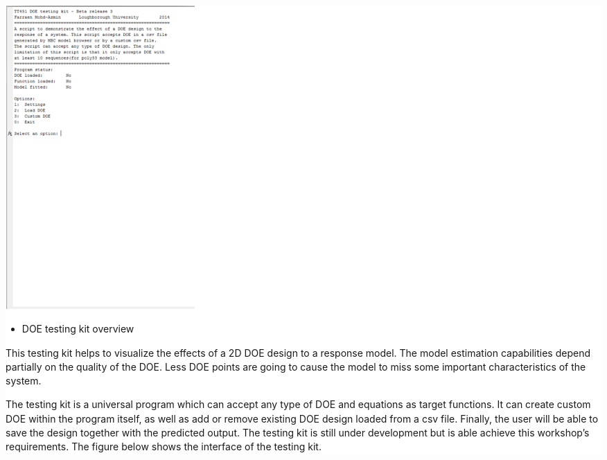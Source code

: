 ![image](figs/lab2/fig_25_undock_command_window_2.png)

- DOE testing kit overview

This testing kit helps to visualize the effects of a 2D DOE design to a response model. The model estimation capabilities depend partially on the quality of the DOE. Less DOE points are going to cause the model to miss some important characteristics of the system.

The testing kit is a universal program which can accept any type of DOE and equations as target functions. It can create custom DOE within the program itself, as well as add or remove existing DOE design loaded from a csv file. Finally, the user will be able to save the design together with the predicted output. The testing kit is still under development but is able achieve this workshop’s requirements. The figure below shows the interface of the testing kit.
